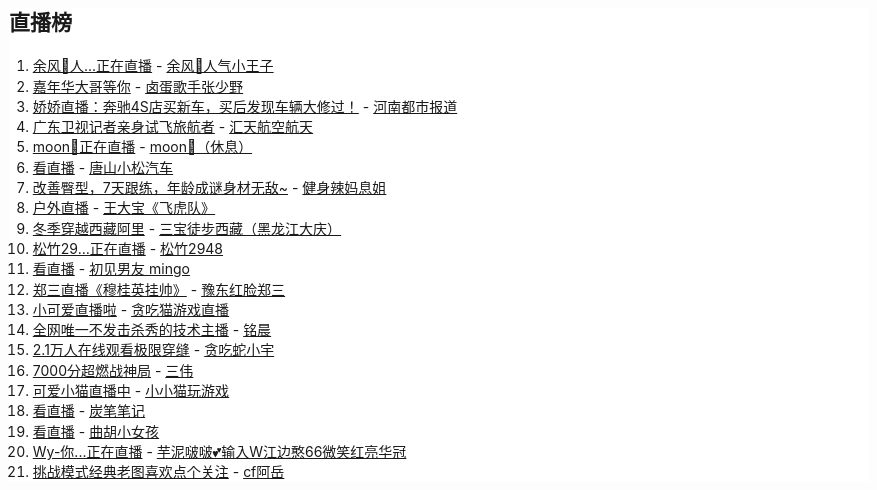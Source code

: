 ## 直播榜

1. [余风👑人...正在直播](https://webcast.amemv.com/webcast/reflow/6948245742985300777) - [余风👑人气小王子](https://www.iesdouyin.com/share/user/2365800145494720?sec_uid=MS4wLjABAAAAuOsxvT4xkPY0wdtL0q_pNgjWubEAbfnNl_87nF0teA6guUzqY0P7ezq5gKkY1IM8)
1. [嘉年华大哥等你](https://webcast.amemv.com/webcast/reflow/6948221875818466087) - [卤蛋歌手张少野](https://www.iesdouyin.com/share/user/3315731865543948?sec_uid=MS4wLjABAAAAQoFfCvKzt5r6Q0lWFsPuFl10L_bFQMyrJTUik3_LeP2sRJy84yRZQigtA-DGDUVC)
1. [娇娇直播：奔驰4S店买新车，买后发现车辆大修过！](https://webcast.amemv.com/webcast/reflow/6948011014223170335) - [河南都市报道](https://www.iesdouyin.com/share/user/107727999616?sec_uid=MS4wLjABAAAA4spaJQ-K6Pv0U0dM38m4_CRmwukteZ02P6XaSc_ZocE)
1. [广东卫视记者亲身试飞旅航者](https://webcast.amemv.com/webcast/reflow/6948238705773595407) - [汇天航空航天](https://www.iesdouyin.com/share/user/94492318749?sec_uid=MS4wLjABAAAALCySoNS5AJ_CFlsArcRlhJW08LEpZfmaSflWP5i91Jw)
1. [moon🌙正在直播](https://webcast.amemv.com/webcast/reflow/6948240900938074918) - [moon🌙（休息）](https://www.iesdouyin.com/share/user/95720165206?sec_uid=MS4wLjABAAAAa922UjgK1mwenhy0QHp3Cs_tUTEJbk3UIiicdeGz5rg)
1. [看直播](https://webcast.amemv.com/webcast/reflow/6948199348962364172) - [唐山小松汽车](https://www.iesdouyin.com/share/user/85761442827?sec_uid=MS4wLjABAAAAbjCtcYesn14_xzeKgiXItt98_KUG7USQUrrKv6aEWcA)
1. [改善臀型，7天跟练，年龄成谜身材无敌~](https://webcast.amemv.com/webcast/reflow/6948222236646001445) - [健身辣妈息姐](https://www.iesdouyin.com/share/user/4240145764845069?sec_uid=MS4wLjABAAAA_qoo5TBuDGQOXVp622osvNTu3V8UQ5m1NLF2oa3kTs169ih5a4-t2UMNPcvSRS-h)
1. [户外直播](https://webcast.amemv.com/webcast/reflow/6948221651780045604) - [王大宝《飞虎队》](https://www.iesdouyin.com/share/user/1697262905590743?sec_uid=MS4wLjABAAAAU7G98ObA0syRo-zqdgT1qgWPElcbX96TBjaH363vSa8-cqQAFxX4SJmQc0tSqTPN)
1. [冬季穿越西藏阿里](https://webcast.amemv.com/webcast/reflow/6948234515697437454) - [三宝徒步西藏（黑龙江大庆）](https://www.iesdouyin.com/share/user/100477551699?sec_uid=MS4wLjABAAAAfnW_PrxKF4_tjsmUEE56Q1gXGYqofs0uNiqSKLth91k)
1. [松竹29…正在直播](https://webcast.amemv.com/webcast/reflow/6948240229044161315) - [松竹2948](https://www.iesdouyin.com/share/user/105507430663?sec_uid=MS4wLjABAAAAEEXkLzjgAX71GB1Q013dZgg0Q3AAuNdpK6fWyJhjYxQ)
1. [看直播](https://webcast.amemv.com/webcast/reflow/6948076859259112206) - [初见男友 mingo](https://www.iesdouyin.com/share/user/4292097444947175?sec_uid=MS4wLjABAAAAeV0psHMQOIcEuBU3MO9NtmsBTroL9hrISH2mXraLHC9aMMdGnA13SUK12FHraVU9)
1. [郑三直播《穆桂英挂帅》](https://webcast.amemv.com/webcast/reflow/6948221744658385667) - [豫东红脸郑三](https://www.iesdouyin.com/share/user/1508173757816699?sec_uid=MS4wLjABAAAAoIQd7HMFagf5tk4g4Mk-7I4ZJdieBkniGKsqVDxMtGdkY8JjOXqmtico7tx3NvQS)
1. [小可爱直播啦](https://webcast.amemv.com/webcast/reflow/6948189782648408839) - [贪吃猫游戏直播](https://www.iesdouyin.com/share/user/3614794077712023?sec_uid=MS4wLjABAAAAK6VlqxQbrEPj1N9vS8a1sdahh96p0oLaMxVf08k18hCT-mmrHb4RfrtAVLDqpvFr)
1. [全网唯一不发击杀秀的技术主播](https://webcast.amemv.com/webcast/reflow/6948237416796834597) - [铭晨](https://www.iesdouyin.com/share/user/83650010230?sec_uid=MS4wLjABAAAAboiaVHw_Zb1rXuUtwUarZ7qcNfkKmfk-I6r73AYASJM)
1. [2.1万人在线观看极限穿缝](https://webcast.amemv.com/webcast/reflow/6948212178243554079) - [贪吃蛇小宇](https://www.iesdouyin.com/share/user/71446573364?sec_uid=MS4wLjABAAAAMow5xFzGXuqWbTvoVbdvUECpnLP2oK4lxPUFdEzpvBY)
1. [7000分超燃战神局](https://webcast.amemv.com/webcast/reflow/6948203788360485669) - [三伟](https://www.iesdouyin.com/share/user/69502801447?sec_uid=MS4wLjABAAAAukW_T6szqKkpuxIShABSWyzHshBGkGmt3Z3sxegztCQ)
1. [可爱小猫直播中](https://webcast.amemv.com/webcast/reflow/6948190591100422951) - [小小猫玩游戏](https://www.iesdouyin.com/share/user/110679475507?sec_uid=MS4wLjABAAAA0lpRkZ1s41zf-pEKwJg4NdcGampcE_GSlsq0-Tq4lkQ)
1. [看直播](https://webcast.amemv.com/webcast/reflow/6948234101329971976) - [炭笔笔记](https://www.iesdouyin.com/share/user/1662089339866823?sec_uid=MS4wLjABAAAACKnzhozzW0ioG8gxkCKuFPvx-vTBIjA2u2mm1luScG1u_d-N2SdnM4kYLU_fgMKH)
1. [看直播](https://webcast.amemv.com/webcast/reflow/6948217378178140969) - [曲胡小女孩](https://www.iesdouyin.com/share/user/66531238903?sec_uid=MS4wLjABAAAAiUqiAti5Kr9C-TELIFeM7KbkGVtW5ZomENFnEMval2k)
1. [Wy-你...正在直播](https://webcast.amemv.com/webcast/reflow/6948028844406344481) - [芋泥啵啵💕输入W江边憨66微笑红亮华冠](https://www.iesdouyin.com/share/user/932799350323835?sec_uid=MS4wLjABAAAAjwY7TN21sx0TV_in9Q8YbgaY0xSrAyRrQS_5q32e5XM)
1. [挑战模式经典老图喜欢点个关注](https://webcast.amemv.com/webcast/reflow/6948248047096777480) - [cf阿岳](https://www.iesdouyin.com/share/user/7849690444?sec_uid=MS4wLjABAAAAXxgaWmbni-QdY_a8oK7iQp6CJvWWiICkgPsp_A9Vci0)